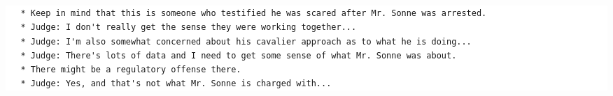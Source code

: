        * Keep in mind that this is someone who testified he was scared after Mr. Sonne was arrested.
       * Judge: I don't really get the sense they were working together...
       * Judge: I'm also somewhat concerned about his cavalier approach as to what he is doing...
       * Judge: There's lots of data and I need to get some sense of what Mr. Sonne was about.
       * There might be a regulatory offense there.
       * Judge: Yes, and that's not what Mr. Sonne is charged with...




